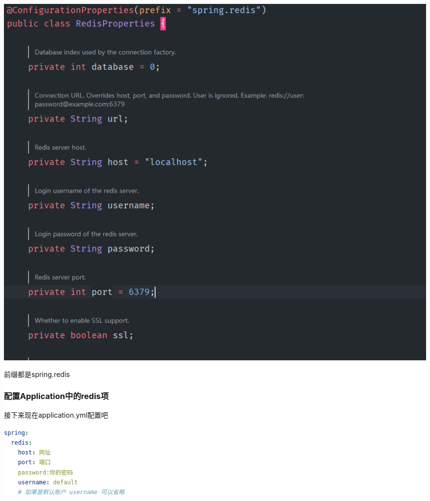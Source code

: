 ![image-20211223180656571](/images/Java/SpringBoot/04-Redis/image-20211223180656571.png)

前缀都是spring.redis

### 配置Application中的redis项

接下来现在application.yml配置吧

```yaml
spring:
  redis:
    host: 网址
    port: 端口
    password:你的密码
    username: default
    # 如果是默认账户 username 可以省略
```

